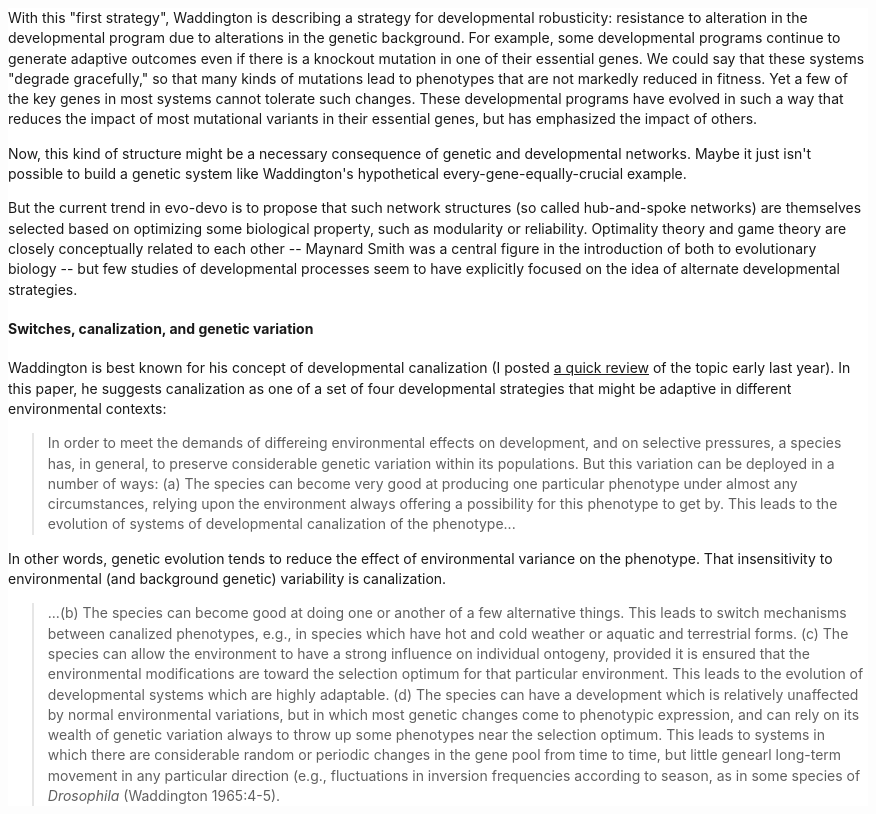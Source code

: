 <p>
With this "first strategy", Waddington is describing a strategy for developmental robusticity: resistance to alteration in the developmental program due to alterations in the genetic background. For example, some developmental programs continue to generate adaptive outcomes even if there is a knockout mutation in one of their essential genes. We could say that these systems "degrade gracefully," so that many kinds of mutations lead to phenotypes that are not markedly reduced in fitness. Yet a few of the key genes in most systems cannot tolerate such changes. These developmental programs have evolved in such a way that reduces the impact of most mutational variants in their essential genes, but has emphasized the impact of others. 
</p>

<p>
Now, this kind of structure might be a necessary consequence of genetic and developmental networks. Maybe it just isn't possible to build a genetic system like Waddington's hypothetical every-gene-equally-crucial example. 
</p>

<p>
But the current trend in evo-devo is to propose that such network structures (so called hub-and-spoke networks) are themselves selected based on optimizing some biological property, such as modularity or reliability. Optimality theory and game theory are closely conceptually related to each other -- Maynard Smith was a central figure in the introduction of both to evolutionary biology -- but few studies of developmental processes seem to have explicitly focused on the idea of alternate developmental strategies. 
</p>

<h4>Switches, canalization, and genetic variation</h4>

<p>
Waddington is best known for his concept of developmental canalization (I posted <a href="http://johnhawks.net/weblog/reviews/genomics/evo-devo/canalization_flatt_review_2005.html">a quick review</a> of the topic early last year). In this paper, he suggests canalization as one of a set of four developmental strategies that might be adaptive in different environmental contexts: 
</p>

<blockquote>In order to meet the demands of differeing environmental effects on development, and on selective pressures, a species has, in general, to preserve considerable genetic variation within its populations. But this variation can be deployed in a number of ways: (a) The species can become very good at producing one particular phenotype under almost any circumstances, relying upon the environment always offering a possibility for this phenotype to get by. This leads to the evolution of systems of developmental canalization of the phenotype...</blockquote>

<p>
In other words, genetic evolution tends to reduce the effect of environmental variance on the phenotype. That insensitivity to environmental (and background genetic) variability is canalization. 
</p>

<blockquote>...(b) The species can become good at doing one or another of a few alternative things. This leads to switch mechanisms between canalized phenotypes, e.g., in species which have hot and cold weather or aquatic and terrestrial forms. (c) The species can allow the environment to have a strong influence on individual ontogeny, provided it is ensured that the environmental modifications are toward the selection optimum for that particular environment. This leads to the evolution of developmental systems which are highly adaptable. (d) The species can have a development which is relatively unaffected by normal environmental variations, but in which most genetic changes come to phenotypic expression, and can rely on its wealth of genetic variation always to throw up some phenotypes near the selection optimum. This leads to systems in which there are considerable random or periodic changes in the gene pool from time to time, but little genearl long-term movement in any particular direction (e.g., fluctuations in inversion frequencies according to season, as in some species of <i>Drosophila</i> (Waddington 1965:4-5). </blockquote>
